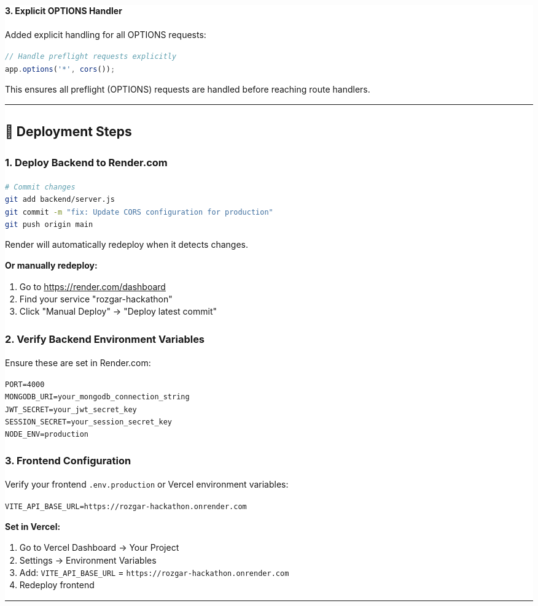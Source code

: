 #### 3. Explicit OPTIONS Handler
Added explicit handling for all OPTIONS requests:

```javascript
// Handle preflight requests explicitly
app.options('*', cors());
```

This ensures all preflight (OPTIONS) requests are handled before reaching route handlers.

---

## 🚀 Deployment Steps

### 1. Deploy Backend to Render.com

```bash
# Commit changes
git add backend/server.js
git commit -m "fix: Update CORS configuration for production"
git push origin main
```

Render will automatically redeploy when it detects changes.

**Or manually redeploy:**
1. Go to https://render.com/dashboard
2. Find your service "rozgar-hackathon"
3. Click "Manual Deploy" → "Deploy latest commit"

### 2. Verify Backend Environment Variables

Ensure these are set in Render.com:

```env
PORT=4000
MONGODB_URI=your_mongodb_connection_string
JWT_SECRET=your_jwt_secret_key
SESSION_SECRET=your_session_secret_key
NODE_ENV=production
```

### 3. Frontend Configuration

Verify your frontend `.env.production` or Vercel environment variables:

```env
VITE_API_BASE_URL=https://rozgar-hackathon.onrender.com
```

**Set in Vercel:**
1. Go to Vercel Dashboard → Your Project
2. Settings → Environment Variables
3. Add: `VITE_API_BASE_URL` = `https://rozgar-hackathon.onrender.com`
4. Redeploy frontend

---